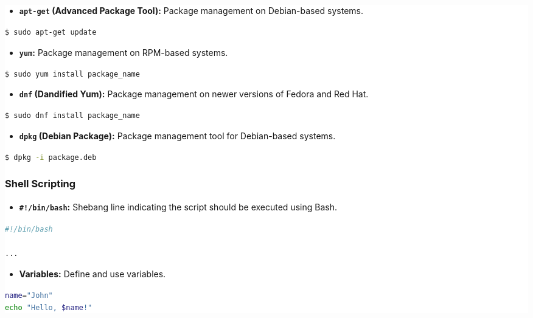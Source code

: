 - **`apt-get` (Advanced Package Tool):** Package management on Debian-based systems.

```bash
$ sudo apt-get update
```

- **`yum`:** Package management on RPM-based systems.

```bash
$ sudo yum install package_name
```

- **`dnf` (Dandified Yum):** Package management on newer versions of Fedora and Red Hat.

```bash
$ sudo dnf install package_name
```

- **`dpkg` (Debian Package):** Package management tool for Debian-based systems.

```bash
$ dpkg -i package.deb
```

### Shell Scripting

- **`#!/bin/bash`:** Shebang line indicating the script should be executed using Bash.

```bash
#!/bin/bash

...
```

- **Variables:** Define and use variables.

```bash
name="John"
echo "Hello, $name!"
```

